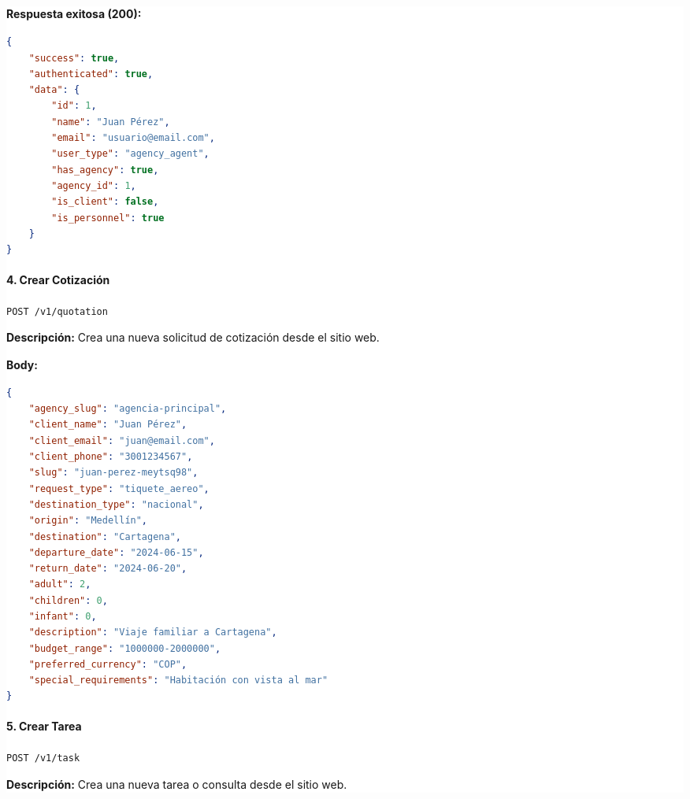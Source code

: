 **Respuesta exitosa (200):**
```json
{
    "success": true,
    "authenticated": true,
    "data": {
        "id": 1,
        "name": "Juan Pérez",
        "email": "usuario@email.com",
        "user_type": "agency_agent",
        "has_agency": true,
        "agency_id": 1,
        "is_client": false,
        "is_personnel": true
    }
}
```

#### **4. Crear Cotización**
```
POST /v1/quotation
```
**Descripción:** Crea una nueva solicitud de cotización desde el sitio web.

**Body:**
```json
{
    "agency_slug": "agencia-principal",
    "client_name": "Juan Pérez",
    "client_email": "juan@email.com",
    "client_phone": "3001234567",
    "slug": "juan-perez-meytsq98",
    "request_type": "tiquete_aereo",
    "destination_type": "nacional",
    "origin": "Medellín",
    "destination": "Cartagena",
    "departure_date": "2024-06-15",
    "return_date": "2024-06-20",
    "adult": 2,
    "children": 0,
    "infant": 0,
    "description": "Viaje familiar a Cartagena",
    "budget_range": "1000000-2000000",
    "preferred_currency": "COP",
    "special_requirements": "Habitación con vista al mar"
}
```

#### **5. Crear Tarea**
```
POST /v1/task
```
**Descripción:** Crea una nueva tarea o consulta desde el sitio web.
